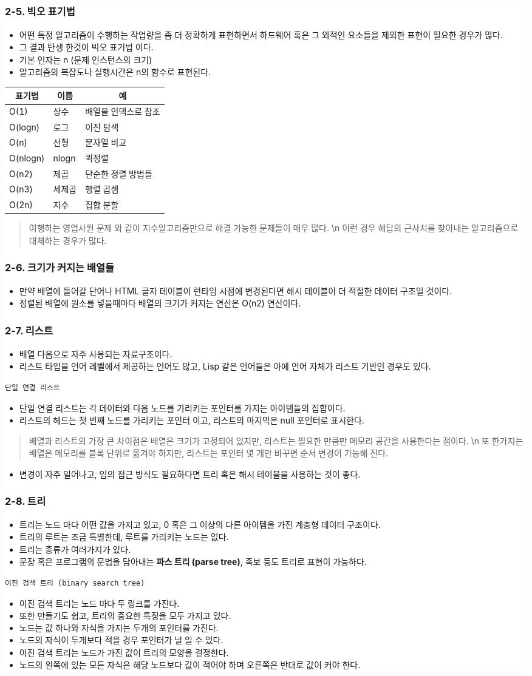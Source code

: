 ### 2-5. 빅오 표기법
- 어떤 특정 알고리즘이 수행하는 작업량을 좀 더 정확하게 표현하면서 하드웨어 혹은 그 외적인 요소들을 제외한 표현이 필요한 경우가 많다.
- 그 결과 탄생 한것이 빅오 표기법 이다.
- 기본 인자는 n (문제 인스턴스의 크기)
- 알고리즘의 복잡도나 실행시간은 n의 함수로 표현된다.

| 표기법 | 이름 | 예 |
| --- | --- | --- |
| O(1) | 상수 | 배열을 인덱스로 참조 |
| O(logn) | 로그 | 이진 탐색 |
| O(n) | 선형 | 문자열 비교 |
| O(nlogn) | nlogn | 퀵정렬 |
| O(n2) | 제곱 | 단순한 정렬 방법들 |
| O(n3) | 세제곱 | 행렬 곱셈 |
| O(2n) | 지수 | 집합 분할 |

> 여행하는 영업사원 문제 와 같이 지수알고리즘만으로 해결 가능한 문제들이 매우 많다. \n
> 이런 경우 해답의 근사치를 찾아내는 알고리즘으로 대체하는 경우가 많다.

### 2-6. 크기가 커지는 배열들
- 만약 배열에 들어갈 단어나 HTML 글자 테이블이 런타임 시점에 변경된다면 해시 테이블이 더 적절한 데이터 구조일 것이다.
- 정렬된 배열에 원소를 넣을때마다 배열의 크기가 커지는 연산은 O(n2) 연산이다.

### 2-7. 리스트
- 배열 다음으로 자주 사용되는 자료구조이다.
- 리스트 타입을 언어 레벨에서 제공하는 언어도 많고, Lisp 같은 언어들은 아에 언어 자체가 리스트 기반인 경우도 있다.

`단일 연결 리스트`
- 단일 연결 리스트는 각 데이터와 다음 노드를 가리키는 포인터를 가지는 아이템들의 집합이다.
- 리스트의 헤드는 첫 번째 노드를 가리키는 포인터 이고, 리스트의 마지막은 null 포인터로 표시한다.

> 배열과 리스트의 가장 큰 차이점은 배열은 크기가 고정되어 있지만, 리스트는 필요한 만큼만 메모리 공간을 사용한다는 점이다. \n
> 또 한가지는 배열은 메모리를 블록 단위로 옮겨야 하지만, 리스트는 포인터 몇 개만 바꾸면 순서 변경이 가능해 진다.

- 변경이 자주 일어나고, 임의 접근 방식도 필요하다면 트리 혹은 해시 테이블을 사용하는 것이 좋다.

### 2-8. 트리
- 트리는 노드 마다 어떤 값을 가지고 있고, 0 혹은 그 이상의 다른 아이템을 가진 계층형 데이터 구조이다.
- 트리의 루트는 조금 특별한데, 루트를 가리키는 노드는 없다.
- 트리는 종류가 여러가지가 있다.
- 문장 혹은 프로그램의 문법을 담아내는 **파스 트리 (parse tree)**, 족보 등도 트리로 표현이 가능하다.

`이진 검색 트리 (binary search tree)`
- 이진 검색 트리는 노드 마다 두 링크를 가진다.
- 또한 만들기도 쉽고, 트리의 중요한 특징을 모두 가지고 있다.
- 노드는 값 하나와 자식을 가지는 두개의 포인터를 가진다.
- 노드의 자식이 두개보다 적을 경우 포인터가 널 일 수 있다.
- 이진 검색 트리는 노드가 가진 값이 트리의 모양을 결정한다.
- 노드의 왼쪽에 있는 모든 자식은 해당 노드보다 값이 적어야 하며 오른쪽은 반대로 값이 커야 한다.
